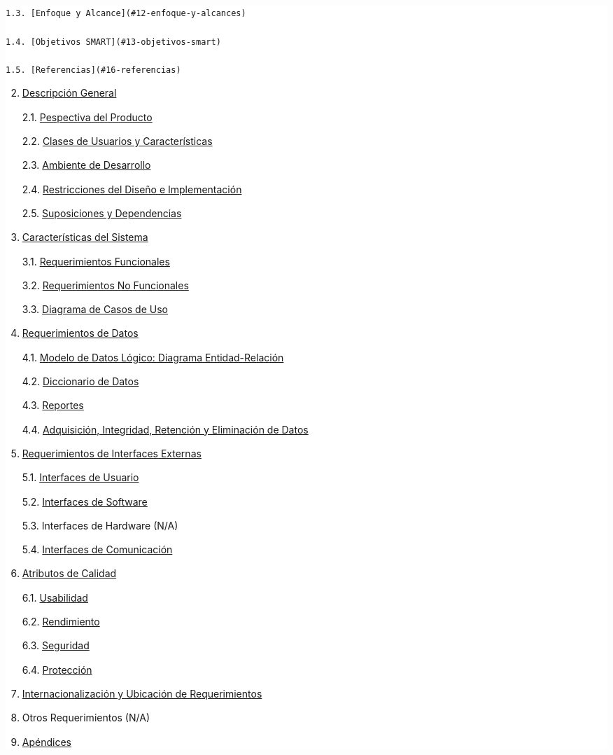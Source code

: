    1.3. [Enfoque y Alcance](#12-enfoque-y-alcances)

    1.4. [Objetivos SMART](#13-objetivos-smart)

    1.5. [Referencias](#16-referencias)

2. [Descripción General](#2-descripción-general)

    2.1. [Pespectiva del Producto](#21-perspectiva-del-producto)

    2.2. [Clases de Usuarios y Características](#22-clases-de-usuarios-y-características)

    2.3. [Ambiente de Desarrollo](#23-ambiente-de-desarrollo)

    2.4. [Restricciones del Diseño e Implementación](#24-restricciones-de-implementación-y-diseño)

    2.5. [Suposiciones y Dependencias](#25-suposiciones-y-dependencias)

3. [Características del Sistema](#3-características-del-sistema)

    3.1. [Requerimientos Funcionales](#31-requerimientos-funcionales)

    3.2. [Requerimientos No Funcionales](#32-requerimientos-no-funcionales)

    3.3. [Diagrama de Casos de Uso](#33-diagramas-de-casos-de-uso)

4. [Requerimientos de Datos](#4-requerimientos-de-datos) 

    4.1. [Modelo de Datos Lógico: Diagrama Entidad-Relación](#41-modelo-de-datos-lógico-diagrama-entidad-relación)

    4.2. [Diccionario de Datos](#42-diccionario-de-datos)

    4.3. [Reportes](#43-reportes)

    4.4. [Adquisición, Integridad, Retención y Eliminación de Datos](#44-adquisición-de-datos-integridad-retención-y-eliminación)  

5. [Requerimientos de Interfaces Externas](#5-requerimientos-de-interfaces-externas)

    5.1. [Interfaces de Usuario](#51-interfaces-de-usuario)

    5.2. [Interfaces de Software](#52-interfaces-de-software)

    5.3. Interfaces de Hardware (N/A)

    5.4. [Interfaces de Comunicación](#54-interfaces-de-comunicación)

6. [Atributos de Calidad](#6-atributos-de-calidad)

    6.1. [Usabilidad](#61-usabilidad)

    6.2. [Rendimiento](#62-rendimiento)

    6.3. [Seguridad](#63-seguridad)

    6.4. [Protección](#64-protección)

7. [Internacionalización y Ubicación de Requerimientos](#7-internacionalización-y-ubicación-de-requerimientos)

8. Otros Requerimientos (N/A)

9. [Apéndices](#9-apéndices)
